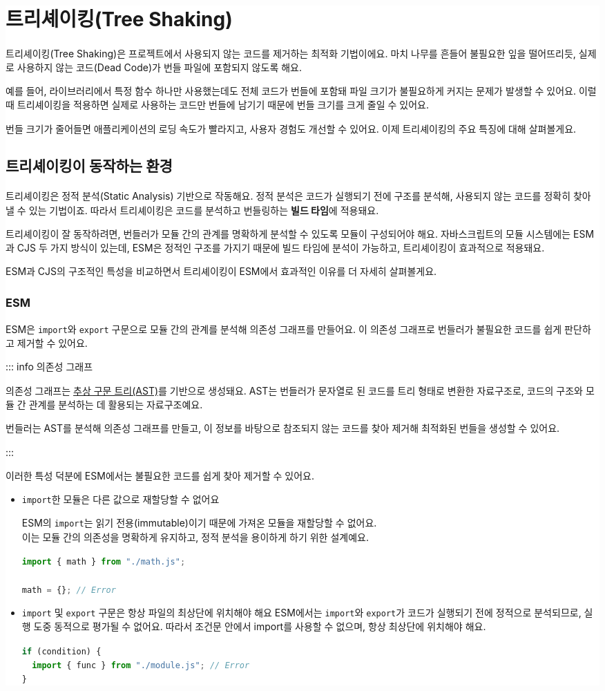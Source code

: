 # 트리셰이킹(Tree Shaking)

트리셰이킹(Tree Shaking)은 프로젝트에서 사용되지 않는 코드를 제거하는 최적화 기법이에요. 마치 나무를 흔들어 불필요한 잎을 떨어뜨리듯, 실제로 사용하지 않는 코드(Dead Code)가 번들 파일에 포함되지 않도록 해요.

예를 들어, 라이브러리에서 특정 함수 하나만 사용했는데도 전체 코드가 번들에 포함돼 파일 크기가 불필요하게 커지는 문제가 발생할 수 있어요. 이럴 때 트리셰이킹을 적용하면 실제로 사용하는 코드만 번들에 남기기 때문에 번들 크기를 크게 줄일 수 있어요.

번들 크기가 줄어들면 애플리케이션의 로딩 속도가 빨라지고, 사용자 경험도 개선할 수 있어요. 이제 트리셰이킹의 주요 특징에 대해 살펴볼게요.

## 트리셰이킹이 동작하는 환경

트리셰이킹은 정적 분석(Static Analysis) 기반으로 작동해요. 정적 분석은 코드가 실행되기 전에 구조를 분석해, 사용되지 않는 코드를 정확히 찾아낼 수 있는 기법이죠. 따라서 트리셰이킹은 코드를 분석하고 번들링하는 **빌드 타임**에 적용돼요.

트리셰이킹이 잘 동작하려면, 번들러가 모듈 간의 관계를 명확하게 분석할 수 있도록 모듈이 구성되어야 해요. 자바스크립트의 모듈 시스템에는 ESM과 CJS 두 가지 방식이 있는데, ESM은 정적인 구조를 가지기 때문에 빌드 타임에 분석이 가능하고, 트리셰이킹이 효과적으로 적용돼요.

ESM과 CJS의 구조적인 특성을 비교하면서 트리셰이킹이 ESM에서 효과적인 이유를 더 자세히 살펴볼게요.

### ESM

ESM은 `import`와 `export` 구문으로 모듈 간의 관계를 분석해 의존성 그래프를 만들어요. 이 의존성 그래프로 번들러가 불필요한 코드를 쉽게 판단하고 제거할 수 있어요.

::: info 의존성 그래프

의존성 그래프는 [추상 구문 트리(AST)](https://ko.wikipedia.org/wiki/%EC%B6%94%EC%83%81_%EA%B5%AC%EB%AC%B8_%ED%8A%B8%EB%A6%AC)를 기반으로 생성돼요. AST는 번들러가 문자열로 된 코드를 트리 형태로 변환한 자료구조로, 코드의 구조와 모듈 간 관계를 분석하는 데 활용되는 자료구조예요.

번들러는 AST를 분석해 의존성 그래프를 만들고, 이 정보를 바탕으로 참조되지 않는 코드를 찾아 제거해 최적화된 번들을 생성할 수 있어요.

:::

이러한 특성 덕분에 ESM에서는 불필요한 코드를 쉽게 찾아 제거할 수 있어요.

- `import`한 모듈은 다른 값으로 재할당할 수 없어요

  ESM의 `import`는 읽기 전용(immutable)이기 때문에 가져온 모듈을 재할당할 수 없어요.  
  이는 모듈 간의 의존성을 명확하게 유지하고, 정적 분석을 용이하게 하기 위한 설계예요.

  ```js
  import { math } from "./math.js";

  math = {}; // Error
  ```
- `import` 및 `export` 구문은 항상 파일의 최상단에 위치해야 해요
  ESM에서는 `import`와 `export`가 코드가 실행되기 전에 정적으로 분석되므로, 실행 도중 동적으로 평가될 수 없어요.
  따라서 조건문 안에서 import를 사용할 수 없으며, 항상 최상단에 위치해야 해요.

  ```js
  if (condition) {
    import { func } from "./module.js"; // Error
  }
  ```

